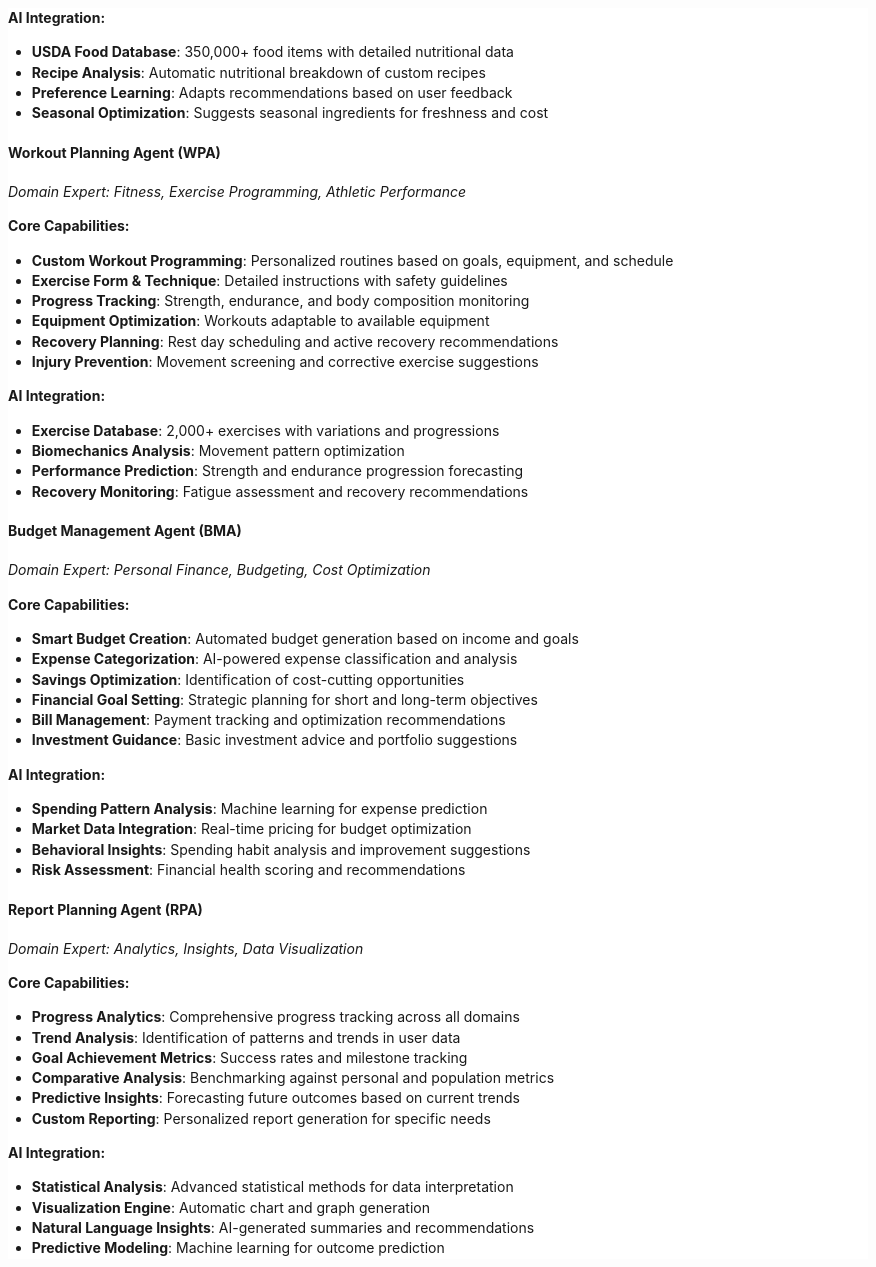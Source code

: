 **AI Integration:**
- **USDA Food Database**: 350,000+ food items with detailed nutritional data
- **Recipe Analysis**: Automatic nutritional breakdown of custom recipes
- **Preference Learning**: Adapts recommendations based on user feedback
- **Seasonal Optimization**: Suggests seasonal ingredients for freshness and cost

#### **Workout Planning Agent (WPA)**  
*Domain Expert: Fitness, Exercise Programming, Athletic Performance*

**Core Capabilities:**
- **Custom Workout Programming**: Personalized routines based on goals, equipment, and schedule
- **Exercise Form & Technique**: Detailed instructions with safety guidelines
- **Progress Tracking**: Strength, endurance, and body composition monitoring
- **Equipment Optimization**: Workouts adaptable to available equipment
- **Recovery Planning**: Rest day scheduling and active recovery recommendations
- **Injury Prevention**: Movement screening and corrective exercise suggestions

**AI Integration:**
- **Exercise Database**: 2,000+ exercises with variations and progressions
- **Biomechanics Analysis**: Movement pattern optimization
- **Performance Prediction**: Strength and endurance progression forecasting
- **Recovery Monitoring**: Fatigue assessment and recovery recommendations

#### **Budget Management Agent (BMA)**
*Domain Expert: Personal Finance, Budgeting, Cost Optimization*

**Core Capabilities:**
- **Smart Budget Creation**: Automated budget generation based on income and goals
- **Expense Categorization**: AI-powered expense classification and analysis
- **Savings Optimization**: Identification of cost-cutting opportunities
- **Financial Goal Setting**: Strategic planning for short and long-term objectives
- **Bill Management**: Payment tracking and optimization recommendations
- **Investment Guidance**: Basic investment advice and portfolio suggestions

**AI Integration:**
- **Spending Pattern Analysis**: Machine learning for expense prediction
- **Market Data Integration**: Real-time pricing for budget optimization
- **Behavioral Insights**: Spending habit analysis and improvement suggestions
- **Risk Assessment**: Financial health scoring and recommendations

#### **Report Planning Agent (RPA)**
*Domain Expert: Analytics, Insights, Data Visualization*

**Core Capabilities:**
- **Progress Analytics**: Comprehensive progress tracking across all domains
- **Trend Analysis**: Identification of patterns and trends in user data
- **Goal Achievement Metrics**: Success rates and milestone tracking
- **Comparative Analysis**: Benchmarking against personal and population metrics
- **Predictive Insights**: Forecasting future outcomes based on current trends
- **Custom Reporting**: Personalized report generation for specific needs

**AI Integration:**
- **Statistical Analysis**: Advanced statistical methods for data interpretation
- **Visualization Engine**: Automatic chart and graph generation
- **Natural Language Insights**: AI-generated summaries and recommendations
- **Predictive Modeling**: Machine learning for outcome prediction
